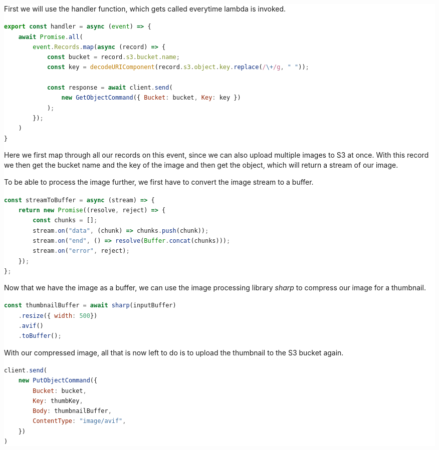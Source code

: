 First we will use the handler function, which gets called everytime lambda is invoked. 

```javascript
export const handler = async (event) => {
	await Promise.all(
		event.Records.map(async (record) => {
			const bucket = record.s3.bucket.name;
			const key = decodeURIComponent(record.s3.object.key.replace(/\+/g, " "));

			const response = await client.send(
				new GetObjectCommand({ Bucket: bucket, Key: key })
			);
		});
	)
}
```

Here we first map through all our records on this event, since we can also upload multiple images to S3 at once. With this record we then get the bucket name and the key of the image and then get the object, which will return a stream of our image.

To be able to process the image further, we first have to convert the image stream to a buffer.

```javascript
const streamToBuffer = async (stream) => {
	return new Promise((resolve, reject) => {
		const chunks = [];
		stream.on("data", (chunk) => chunks.push(chunk));
		stream.on("end", () => resolve(Buffer.concat(chunks)));
		stream.on("error", reject);
	});
};
```

Now that we have the image as a buffer, we can use the image processing library *sharp* to compress our image for a thumbnail.

```javascript
const thumbnailBuffer = await sharp(inputBuffer)
	.resize({ width: 500})
	.avif()
	.toBuffer();
```

With our compressed image, all that is now left to do is to upload the thumbnail to the S3 bucket again.

```javascript
client.send(
	new PutObjectCommand({
		Bucket: bucket,
		Key: thumbKey,
		Body: thumbnailBuffer,
		ContentType: "image/avif",
	})
)
```
